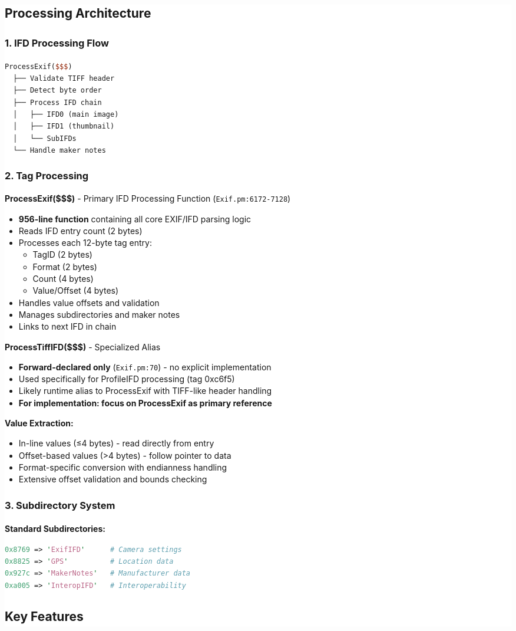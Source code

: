 ## Processing Architecture

### 1. IFD Processing Flow
```perl
ProcessExif($$$)
  ├── Validate TIFF header
  ├── Detect byte order
  ├── Process IFD chain
  │   ├── IFD0 (main image)
  │   ├── IFD1 (thumbnail)
  │   └── SubIFDs
  └── Handle maker notes
```

### 2. Tag Processing

**ProcessExif($$$)** - Primary IFD Processing Function (`Exif.pm:6172-7128`)
- **956-line function** containing all core EXIF/IFD parsing logic
- Reads IFD entry count (2 bytes)
- Processes each 12-byte tag entry:
  - TagID (2 bytes)
  - Format (2 bytes) 
  - Count (4 bytes)
  - Value/Offset (4 bytes)
- Handles value offsets and validation
- Manages subdirectories and maker notes
- Links to next IFD in chain

**ProcessTiffIFD($$$)** - Specialized Alias
- **Forward-declared only** (`Exif.pm:70`) - no explicit implementation
- Used specifically for ProfileIFD processing (tag 0xc6f5)
- Likely runtime alias to ProcessExif with TIFF-like header handling
- **For implementation: focus on ProcessExif as primary reference**

**Value Extraction:**
- In-line values (≤4 bytes) - read directly from entry
- Offset-based values (>4 bytes) - follow pointer to data
- Format-specific conversion with endianness handling
- Extensive offset validation and bounds checking

### 3. Subdirectory System

**Standard Subdirectories:**
```perl
0x8769 => 'ExifIFD'      # Camera settings
0x8825 => 'GPS'          # Location data
0x927c => 'MakerNotes'   # Manufacturer data
0xa005 => 'InteropIFD'   # Interoperability
```

## Key Features
